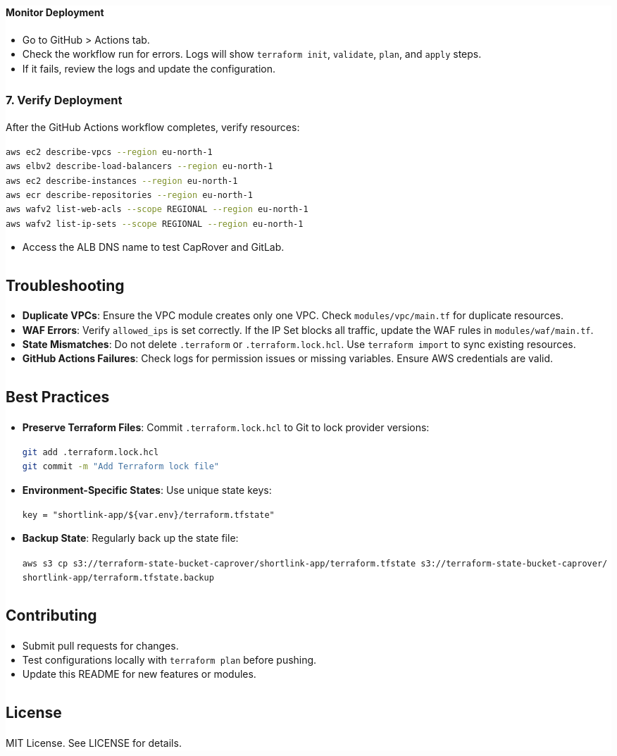 #### Monitor Deployment

- Go to GitHub &gt; Actions tab.
- Check the workflow run for errors. Logs will show `terraform init`, `validate`, `plan`, and `apply` steps.
- If it fails, review the logs and update the configuration.

### 7. Verify Deployment

After the GitHub Actions workflow completes, verify resources:

```bash
aws ec2 describe-vpcs --region eu-north-1
aws elbv2 describe-load-balancers --region eu-north-1
aws ec2 describe-instances --region eu-north-1
aws ecr describe-repositories --region eu-north-1
aws wafv2 list-web-acls --scope REGIONAL --region eu-north-1
aws wafv2 list-ip-sets --scope REGIONAL --region eu-north-1
```

- Access the ALB DNS name to test CapRover and GitLab.

## Troubleshooting

- **Duplicate VPCs**: Ensure the VPC module creates only one VPC. Check `modules/vpc/main.tf` for duplicate resources.
- **WAF Errors**: Verify `allowed_ips` is set correctly. If the IP Set blocks all traffic, update the WAF rules in `modules/waf/main.tf`.
- **State Mismatches**: Do not delete `.terraform` or `.terraform.lock.hcl`. Use `terraform import` to sync existing resources.
- **GitHub Actions Failures**: Check logs for permission issues or missing variables. Ensure AWS credentials are valid.

## Best Practices

- **Preserve Terraform Files**: Commit `.terraform.lock.hcl` to Git to lock provider versions:

  ```bash
  git add .terraform.lock.hcl
  git commit -m "Add Terraform lock file"
  ```
- **Environment-Specific States**: Use unique state keys:

  ```hcl
  key = "shortlink-app/${var.env}/terraform.tfstate"
  ```
- **Backup State**: Regularly back up the state file:

  ```bash
  aws s3 cp s3://terraform-state-bucket-caprover/shortlink-app/terraform.tfstate s3://terraform-state-bucket-caprover/shortlink-app/terraform.tfstate.backup
  ```

## Contributing

- Submit pull requests for changes.
- Test configurations locally with `terraform plan` before pushing.
- Update this README for new features or modules.

## License

MIT License. See LICENSE for details.
